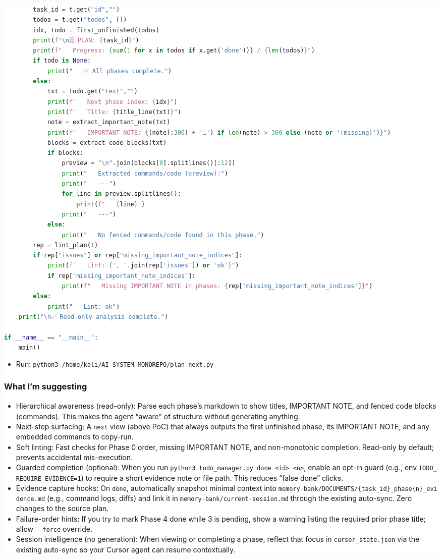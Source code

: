 ```python
        task_id = t.get("id","")
        todos = t.get("todos", [])
        idx, todo = first_unfinished(todos)
        print(f"\n🗒️ PLAN: {task_id}")
        print(f"   Progress: {sum(1 for x in todos if x.get('done'))} / {len(todos)}")
        if todo is None:
            print("   ✅ All phases complete.")
        else:
            txt = todo.get("text","")
            print(f"   Next phase index: {idx}")
            print(f"   Title: {title_line(txt)}")
            note = extract_important_note(txt)
            print(f"   IMPORTANT NOTE: {(note[:300] + '…') if len(note) > 300 else (note or '(missing)')}")
            blocks = extract_code_blocks(txt)
            if blocks:
                preview = "\n".join(blocks[0].splitlines()[:12])
                print("   Extracted commands/code (preview):")
                print("   ---")
                for line in preview.splitlines():
                    print(f"   {line}")
                print("   ---")
            else:
                print("   No fenced commands/code found in this phase.")
        rep = lint_plan(t)
        if rep["issues"] or rep["missing_important_note_indices"]:
            print(f"   Lint: {', '.join(rep['issues']) or 'ok'}")
            if rep["missing_important_note_indices"]:
                print(f"   Missing IMPORTANT NOTE in phases: {rep['missing_important_note_indices']}")
        else:
            print("   Lint: ok")
    print("\n✅ Read-only analysis complete.")

if __name__ == "__main__":
    main()
```
- Run: `python3 /home/kali/AI_SYSTEM_MONOREPO/plan_next.py`

### What I’m suggesting
- Hierarchical awareness (read-only): Parse each phase’s markdown to show titles, IMPORTANT NOTE, and fenced code blocks (commands). This makes the agent “aware” of structure without generating anything.
- Next-step surfacing: A `next` view (above PoC) that always outputs the first unfinished phase, its IMPORTANT NOTE, and any embedded commands to copy-run.
- Soft linting: Fast checks for Phase 0 order, missing IMPORTANT NOTE, and non-monotonic completion. Read-only by default; prevents accidental mis-execution.
- Guarded completion (optional): When you run `python3 todo_manager.py done <id> <n>`, enable an opt-in guard (e.g., env `TODO_REQUIRE_EVIDENCE=1`) to require a short evidence note or file path. This reduces “false done” clicks.
- Evidence capture hooks: On `done`, automatically snapshot minimal context into `memory-bank/DOCUMENTS/{task_id}_phase{n}_evidence.md` (e.g., command logs, diffs) and link it in `memory-bank/current-session.md` through the existing auto-sync. Zero changes to the source plan.
- Failure-order hints: If you try to mark Phase 4 done while 3 is pending, show a warning listing the required prior phase title; allow `--force` override.
- Session intelligence (no generation): When viewing or completing a phase, reflect that focus in `cursor_state.json` via the existing auto-sync so your Cursor agent can resume contextually.
